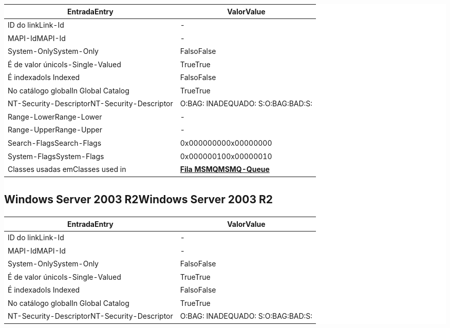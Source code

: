 

| <span data-ttu-id="09870-153">Entrada</span><span class="sxs-lookup"><span data-stu-id="09870-153">Entry</span></span> | <span data-ttu-id="09870-154">Valor</span><span class="sxs-lookup"><span data-stu-id="09870-154">Value</span></span> |
|------------------------|----------------------------------------------|
| <span data-ttu-id="09870-155">ID do link</span><span class="sxs-lookup"><span data-stu-id="09870-155">Link-Id</span></span>                | \-                                           |
| <span data-ttu-id="09870-156">MAPI-Id</span><span class="sxs-lookup"><span data-stu-id="09870-156">MAPI-Id</span></span>                | \-                                           |
| <span data-ttu-id="09870-157">System-Only</span><span class="sxs-lookup"><span data-stu-id="09870-157">System-Only</span></span>            | <span data-ttu-id="09870-158">Falso</span><span class="sxs-lookup"><span data-stu-id="09870-158">False</span></span>                                        |
| <span data-ttu-id="09870-159">É de valor único</span><span class="sxs-lookup"><span data-stu-id="09870-159">Is-Single-Valued</span></span>       | <span data-ttu-id="09870-160">True</span><span class="sxs-lookup"><span data-stu-id="09870-160">True</span></span>                                         |
| <span data-ttu-id="09870-161">É indexado</span><span class="sxs-lookup"><span data-stu-id="09870-161">Is Indexed</span></span>             | <span data-ttu-id="09870-162">Falso</span><span class="sxs-lookup"><span data-stu-id="09870-162">False</span></span>                                        |
| <span data-ttu-id="09870-163">No catálogo global</span><span class="sxs-lookup"><span data-stu-id="09870-163">In Global Catalog</span></span>      | <span data-ttu-id="09870-164">True</span><span class="sxs-lookup"><span data-stu-id="09870-164">True</span></span>                                         |
| <span data-ttu-id="09870-165">NT-Security-Descriptor</span><span class="sxs-lookup"><span data-stu-id="09870-165">NT-Security-Descriptor</span></span> | <span data-ttu-id="09870-166">O:BAG: INADEQUADO: S:</span><span class="sxs-lookup"><span data-stu-id="09870-166">O:BAG:BAD:S:</span></span>                                 |
| <span data-ttu-id="09870-167">Range-Lower</span><span class="sxs-lookup"><span data-stu-id="09870-167">Range-Lower</span></span>            | \-                                           |
| <span data-ttu-id="09870-168">Range-Upper</span><span class="sxs-lookup"><span data-stu-id="09870-168">Range-Upper</span></span>            | \-                                           |
| <span data-ttu-id="09870-169">Search-Flags</span><span class="sxs-lookup"><span data-stu-id="09870-169">Search-Flags</span></span>           | <span data-ttu-id="09870-170">0x00000000</span><span class="sxs-lookup"><span data-stu-id="09870-170">0x00000000</span></span>                                   |
| <span data-ttu-id="09870-171">System-Flags</span><span class="sxs-lookup"><span data-stu-id="09870-171">System-Flags</span></span>           | <span data-ttu-id="09870-172">0x00000010</span><span class="sxs-lookup"><span data-stu-id="09870-172">0x00000010</span></span>                                   |
| <span data-ttu-id="09870-173">Classes usadas em</span><span class="sxs-lookup"><span data-stu-id="09870-173">Classes used in</span></span>        | [<span data-ttu-id="09870-174">**Fila MSMQ**</span><span class="sxs-lookup"><span data-stu-id="09870-174">**MSMQ-Queue**</span></span>](c-msmqqueue.md)<br/> |



## <a name="windows-server-2003-r2"></a><span data-ttu-id="09870-175">Windows Server 2003 R2</span><span class="sxs-lookup"><span data-stu-id="09870-175">Windows Server 2003 R2</span></span>



| <span data-ttu-id="09870-176">Entrada</span><span class="sxs-lookup"><span data-stu-id="09870-176">Entry</span></span> | <span data-ttu-id="09870-177">Valor</span><span class="sxs-lookup"><span data-stu-id="09870-177">Value</span></span> |
|------------------------|----------------------------------------------|
| <span data-ttu-id="09870-178">ID do link</span><span class="sxs-lookup"><span data-stu-id="09870-178">Link-Id</span></span>                | \-                                           |
| <span data-ttu-id="09870-179">MAPI-Id</span><span class="sxs-lookup"><span data-stu-id="09870-179">MAPI-Id</span></span>                | \-                                           |
| <span data-ttu-id="09870-180">System-Only</span><span class="sxs-lookup"><span data-stu-id="09870-180">System-Only</span></span>            | <span data-ttu-id="09870-181">Falso</span><span class="sxs-lookup"><span data-stu-id="09870-181">False</span></span>                                        |
| <span data-ttu-id="09870-182">É de valor único</span><span class="sxs-lookup"><span data-stu-id="09870-182">Is-Single-Valued</span></span>       | <span data-ttu-id="09870-183">True</span><span class="sxs-lookup"><span data-stu-id="09870-183">True</span></span>                                         |
| <span data-ttu-id="09870-184">É indexado</span><span class="sxs-lookup"><span data-stu-id="09870-184">Is Indexed</span></span>             | <span data-ttu-id="09870-185">Falso</span><span class="sxs-lookup"><span data-stu-id="09870-185">False</span></span>                                        |
| <span data-ttu-id="09870-186">No catálogo global</span><span class="sxs-lookup"><span data-stu-id="09870-186">In Global Catalog</span></span>      | <span data-ttu-id="09870-187">True</span><span class="sxs-lookup"><span data-stu-id="09870-187">True</span></span>                                         |
| <span data-ttu-id="09870-188">NT-Security-Descriptor</span><span class="sxs-lookup"><span data-stu-id="09870-188">NT-Security-Descriptor</span></span> | <span data-ttu-id="09870-189">O:BAG: INADEQUADO: S:</span><span class="sxs-lookup"><span data-stu-id="09870-189">O:BAG:BAD:S:</span></span>                                 |